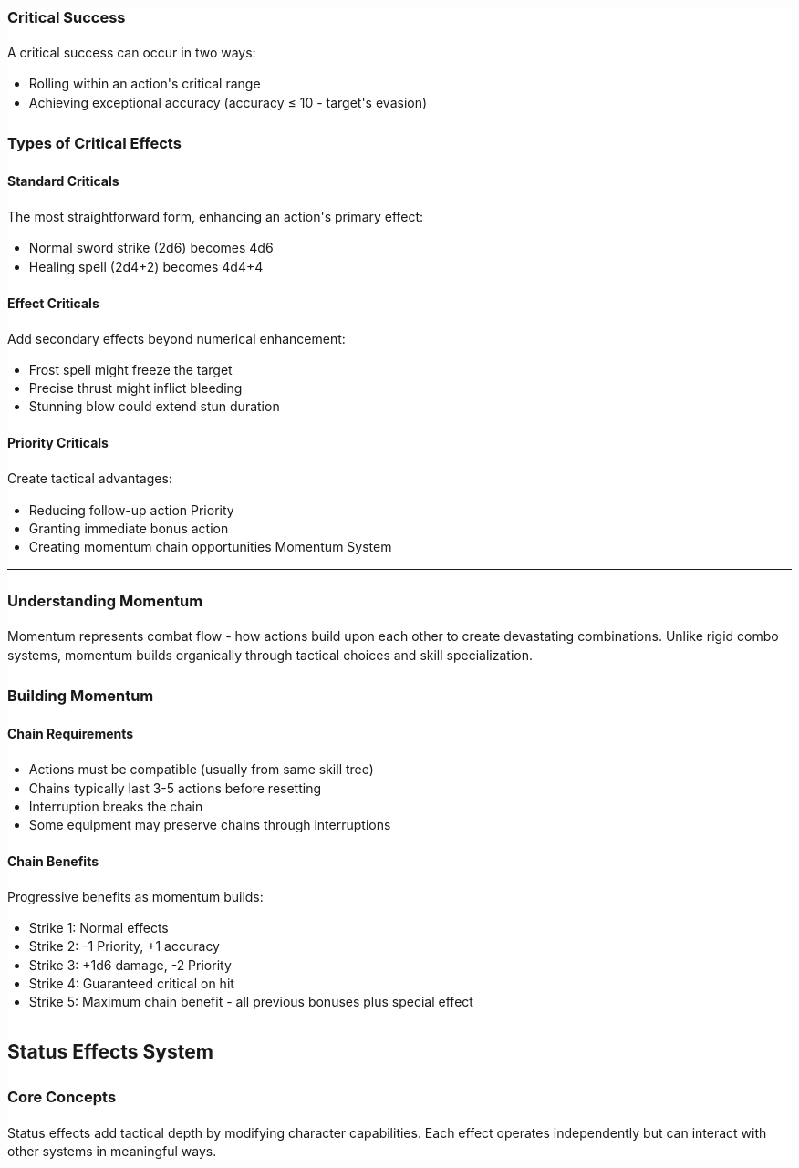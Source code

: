 ### Critical Success
A critical success can occur in two ways:
- Rolling within an action's critical range
- Achieving exceptional accuracy (accuracy ≤ 10 - target's evasion)

### Types of Critical Effects

#### Standard Criticals
The most straightforward form, enhancing an action's primary effect:
- Normal sword strike (2d6) becomes 4d6
- Healing spell (2d4+2) becomes 4d4+4

#### Effect Criticals
Add secondary effects beyond numerical enhancement:
- Frost spell might freeze the target
- Precise thrust might inflict bleeding
- Stunning blow could extend stun duration

#### Priority Criticals
Create tactical advantages:
- Reducing follow-up action Priority
- Granting immediate bonus action
- Creating momentum chain opportunities
Momentum System
---------------

### Understanding Momentum
Momentum represents combat flow - how actions build upon each other to create devastating combinations. Unlike rigid
combo systems, momentum builds organically through tactical choices and skill specialization.

### Building Momentum
#### Chain Requirements
-   Actions must be compatible (usually from same skill tree)
-   Chains typically last 3-5 actions before resetting
-   Interruption breaks the chain
-   Some equipment may preserve chains through interruptions

#### Chain Benefits
Progressive benefits as momentum builds:
- Strike 1: Normal effects
- Strike 2: -1 Priority, +1 accuracy
- Strike 3: +1d6 damage, -2 Priority
- Strike 4: Guaranteed critical on hit
- Strike 5: Maximum chain benefit - all previous bonuses plus special effect

Status Effects System
---------------------

### Core Concepts
Status effects add tactical depth by modifying character capabilities. Each effect operates independently but can
interact with other systems in meaningful ways.
